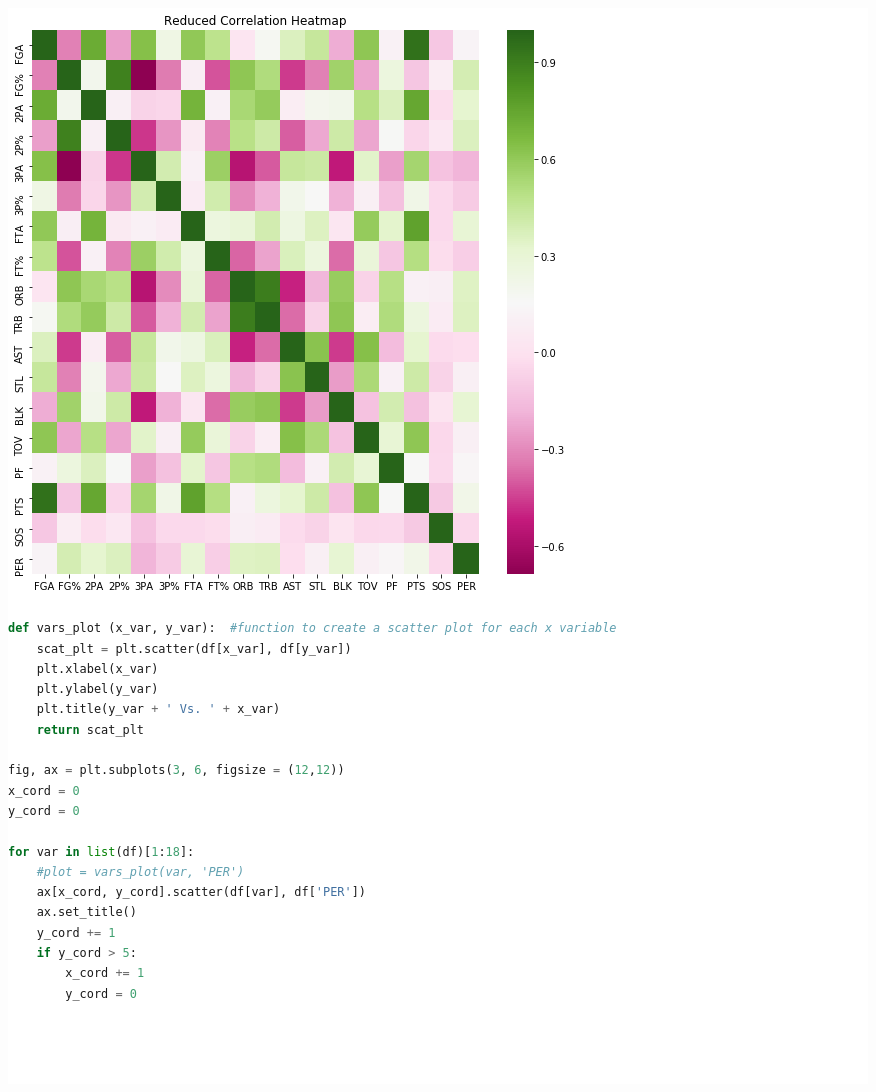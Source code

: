![png](output_23_1.png)



```python
def vars_plot (x_var, y_var):  #function to create a scatter plot for each x variable
    scat_plt = plt.scatter(df[x_var], df[y_var])
    plt.xlabel(x_var)
    plt.ylabel(y_var)
    plt.title(y_var + ' Vs. ' + x_var)
    return scat_plt

fig, ax = plt.subplots(3, 6, figsize = (12,12))
x_cord = 0
y_cord = 0

for var in list(df)[1:18]:
    #plot = vars_plot(var, 'PER')
    ax[x_cord, y_cord].scatter(df[var], df['PER'])
    ax.set_title()
    y_cord += 1
    if y_cord > 5:
        x_cord += 1
        y_cord = 0
    
   
    
        
```
